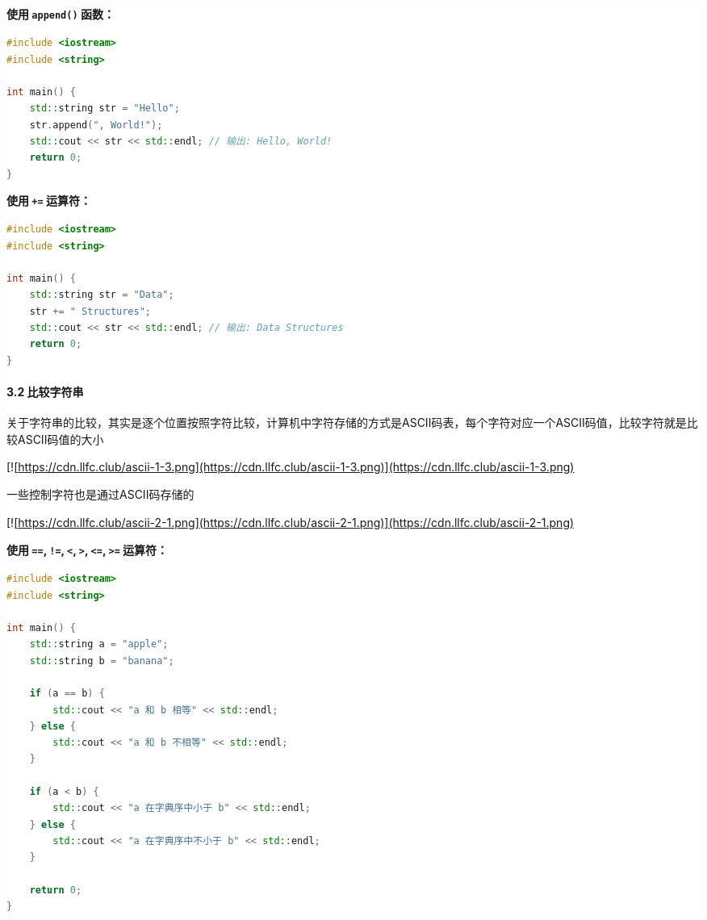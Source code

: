 **使用 `append()` 函数：**

```cpp
#include <iostream>
#include <string>

int main() {
    std::string str = "Hello";
    str.append(", World!");
    std::cout << str << std::endl; // 输出: Hello, World!
    return 0;
}
```

**使用 `+=` 运算符：**

```cpp
#include <iostream>
#include <string>

int main() {
    std::string str = "Data";
    str += " Structures";
    std::cout << str << std::endl; // 输出: Data Structures
    return 0;
}
```

#### 3.2 比较字符串

关于字符串的比较，其实是逐个位置按照字符比较，计算机中字符存储的方式是ASCII码表，每个字符对应一个ASCII码值，比较字符就是比较ASCII码值的大小

[![https://cdn.llfc.club/ascii-1-3.png](https://cdn.llfc.club/ascii-1-3.png)](https://cdn.llfc.club/ascii-1-3.png)

一些控制字符也是通过ASCII码存储的

[![https://cdn.llfc.club/ascii-2-1.png](https://cdn.llfc.club/ascii-2-1.png)](https://cdn.llfc.club/ascii-2-1.png)

**使用 `==`, `!=`, `<`, `>`, `<=`, `>=` 运算符：**

```cpp
#include <iostream>
#include <string>

int main() {
    std::string a = "apple";
    std::string b = "banana";

    if (a == b) {
        std::cout << "a 和 b 相等" << std::endl;
    } else {
        std::cout << "a 和 b 不相等" << std::endl;
    }

    if (a < b) {
        std::cout << "a 在字典序中小于 b" << std::endl;
    } else {
        std::cout << "a 在字典序中不小于 b" << std::endl;
    }

    return 0;
}
```
